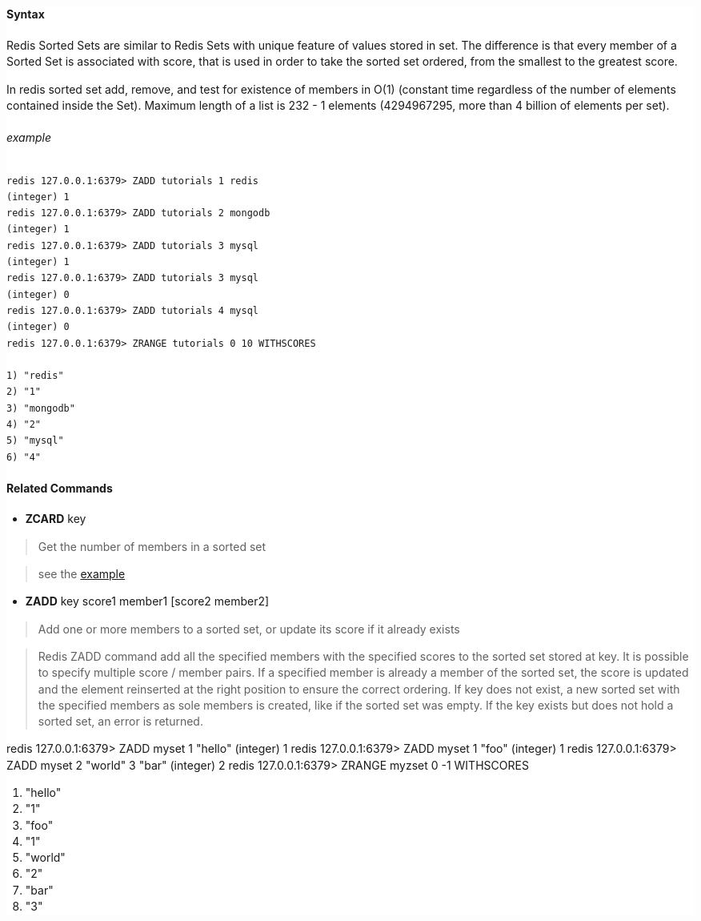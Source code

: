 #### Syntax
Redis Sorted Sets are similar to Redis Sets with unique feature of values stored in set. The difference is that every member of a Sorted Set is associated with score, that is used in order to take the sorted set ordered, from the smallest to the greatest score.

In redis sorted set add, remove, and test for existence of members in O(1) (constant time regardless of the number of elements contained inside the Set). Maximum length of a list is 232 - 1 elements (4294967295, more than 4 billion of elements per set).

###### example
```
redis 127.0.0.1:6379> ZADD tutorials 1 redis
(integer) 1
redis 127.0.0.1:6379> ZADD tutorials 2 mongodb
(integer) 1
redis 127.0.0.1:6379> ZADD tutorials 3 mysql
(integer) 1
redis 127.0.0.1:6379> ZADD tutorials 3 mysql
(integer) 0
redis 127.0.0.1:6379> ZADD tutorials 4 mysql
(integer) 0
redis 127.0.0.1:6379> ZRANGE tutorials 0 10 WITHSCORES

1) "redis"
2) "1"
3) "mongodb"
4) "2"
5) "mysql"
6) "4"

```

#### Related Commands

* **ZCARD** key

> Get the number of members in a sorted set

> see the [example](#example)

* **ZADD** key score1 member1 [score2 member2]

> Add one or more members to a sorted set, or update its score if it already exists

> Redis ZADD command add all the specified members with the specified scores to the sorted set stored at key. It is possible to specify multiple score / member pairs. If a specified member is already a member of the sorted set, the score is updated and the element reinserted at the right position to ensure the correct ordering. If key does not exist, a new sorted set with the specified members as sole members is created, like if the sorted set was empty. If the key exists but does not hold a sorted set, an error is returned.

> ```
redis 127.0.0.1:6379> ZADD myset 1 "hello"
(integer) 1
redis 127.0.0.1:6379> ZADD myset 1 "foo"
(integer) 1
redis 127.0.0.1:6379> ZADD myset 2 "world" 3 "bar"
(integer) 2
redis 127.0.0.1:6379> ZRANGE myzset 0 -1 WITHSCORES
1) "hello"
2) "1"
3) "foo"
4) "1"
5) "world"
6) "2"
7) "bar"
8) "3"